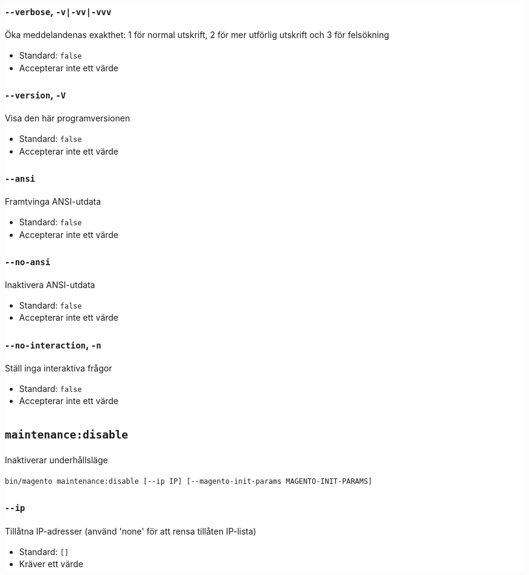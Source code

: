 

### `--verbose`, `-v|-vv|-vvv`



Öka meddelandenas exakthet: 1 för normal utskrift, 2 för mer utförlig utskrift och 3 för felsökning
- Standard: `false`
- Accepterar inte ett värde



### `--version`, `-V`



Visa den här programversionen
- Standard: `false`
- Accepterar inte ett värde


### `--ansi`

Framtvinga ANSI-utdata
- Standard: `false`
- Accepterar inte ett värde


### `--no-ansi`

Inaktivera ANSI-utdata
- Standard: `false`
- Accepterar inte ett värde



### `--no-interaction`, `-n`



Ställ inga interaktiva frågor
- Standard: `false`
- Accepterar inte ett värde  

## `maintenance:disable`

Inaktiverar underhållsläge

```bash
bin/magento maintenance:disable [--ip IP] [--magento-init-params MAGENTO-INIT-PARAMS]
```

  



### `--ip`

Tillåtna IP-adresser (använd &#39;none&#39; för att rensa tillåten IP-lista)
- Standard: `[]`
- Kräver ett värde
